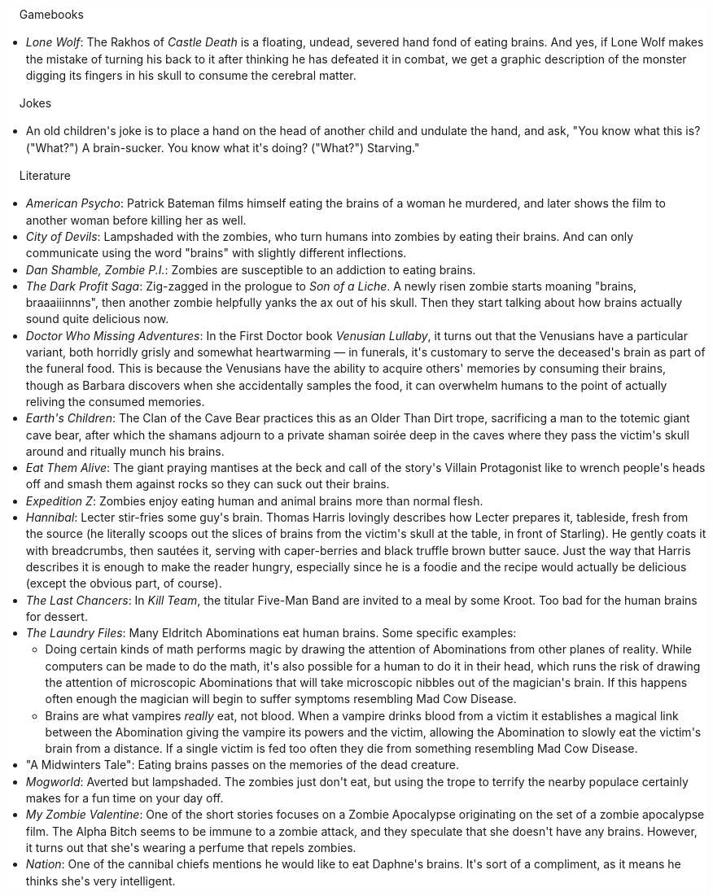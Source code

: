 
    Gamebooks 

-   _Lone Wolf_: The Rakhos of _Castle Death_ is a floating, undead, severed hand fond of eating brains. And yes, if Lone Wolf makes the mistake of turning his back to it after thinking he has defeated it in combat, we get a graphic description of the monster digging its fingers in his skull to consume the cerebral matter.

    Jokes 

-   An old children's joke is to place a hand on the head of another child and undulate the hand, and ask, "You know what this is? ("What?") A brain-sucker. You know what it's doing? ("What?") Starving."

    Literature 

-   _American Psycho_: Patrick Bateman films himself eating the brains of a woman he murdered, and later shows the film to another woman before killing her as well.
-   _City of Devils_: Lampshaded with the zombies, who turn humans into zombies by eating their brains. And can only communicate using the word "brains" with slightly different inflections.
-   _Dan Shamble, Zombie P.I._: Zombies are susceptible to an addiction to eating brains.
-   _The Dark Profit Saga_: Zig-zagged in the prologue to _Son of a Liche_. A newly risen zombie starts moaning "brains, braaaiiinnns", then another zombie helpfully yanks the ax out of his skull. Then they start talking about how brains actually sound quite delicious now.
-   _Doctor Who Missing Adventures_: In the First Doctor book _Venusian Lullaby_, it turns out that the Venusians have a particular variant, both horridly grisly and somewhat heartwarming — in funerals, it's customary to serve the deceased's brain as part of the funeral food. This is because the Venusians have the ability to acquire others' memories by consuming their brains, though as Barbara discovers when she accidentally samples the food, it can overwhelm humans to the point of actually reliving the consumed memories.
-   _Earth's Children_: The Clan of the Cave Bear practices this as an Older Than Dirt trope, sacrificing a man to the totemic giant cave bear, after which the shamans adjourn to a private shaman soirée deep in the caves where they pass the victim's skull around and ritually munch his brains.
-   _Eat Them Alive_: The giant praying mantises at the beck and call of the story's Villain Protagonist like to wrench people's heads off and smash them against rocks so they can suck out their brains.
-   _Expedition Z_: Zombies enjoy eating human and animal brains more than normal flesh.
-   _Hannibal_: Lecter stir-fries some guy's brain. Thomas Harris lovingly describes how Lecter prepares it, tableside, fresh from the source (he literally scoops out the slices of brains from the victim's skull at the table, in front of Starling). He gently coats it with breadcrumbs, then sautées it, serving with caper-berries and black truffle brown butter sauce. Just the way that Harris describes it is enough to make the reader hungry, especially since he is a foodie and the recipe would actually be delicious (except the obvious part, of course).
-   _The Last Chancers_: In _Kill Team_, the titular Five-Man Band are invited to a meal by some Kroot. Too bad for the human brains for dessert.
-   _The Laundry Files_: Many Eldritch Abominations eat human brains. Some specific examples:
    -   Doing certain kinds of math performs magic by drawing the attention of Abominations from other planes of reality. While computers can be made to do the math, it's also possible for a human to do it in their head, which runs the risk of drawing the attention of microscopic Abominations that will take microscopic nibbles out of the magician's brain. If this happens often enough the magician will begin to suffer symptoms resembling Mad Cow Disease.
    -   Brains are what vampires _really_ eat, not blood. When a vampire drinks blood from a victim it establishes a magical link between the Abomination giving the vampire its powers and the victim, allowing the Abomination to slowly eat the victim's brain from a distance. If a single victim is fed too often they die from something resembling Mad Cow Disease.
-   "A Midwinters Tale": Eating brains passes on the memories of the dead creature.
-   _Mogworld_: Averted but lampshaded. The zombies just don't eat, but using the trope to terrify the nearby populace certainly makes for a fun time on your day off.
-   _My Zombie Valentine_: One of the short stories focuses on a Zombie Apocalypse originating on the set of a zombie apocalypse film. The Alpha Bitch seems to be immune to a zombie attack, and they speculate that she doesn't have any brains. However, it turns out that she's wearing a perfume that repels zombies.
-   _Nation_: One of the cannibal chiefs mentions he would like to eat Daphne's brains. It's sort of a compliment, as it means he thinks she's very intelligent.
